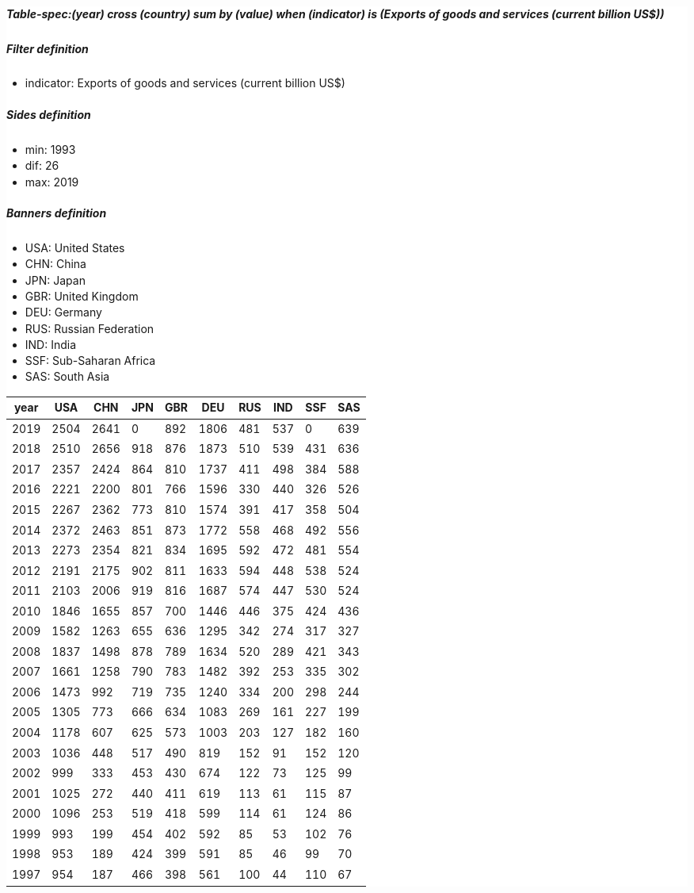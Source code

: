 ##### Table-spec:(year) cross (country) sum by (value) when (indicator) is (Exports of goods and services (current billion US$))

##### Filter definition
  - indicator: Exports of goods and services (current billion US$)

##### Sides definition
  - min: 1993
  - dif: 26
  - max: 2019

##### Banners definition
  - USA: United States
  - CHN: China
  - JPN: Japan
  - GBR: United Kingdom
  - DEU: Germany
  - RUS: Russian Federation
  - IND: India
  - SSF: Sub-Saharan Africa
  - SAS: South Asia

  | year | USA  | CHN  | JPN | GBR | DEU  | RUS | IND | SSF | SAS |
  | ---- | ---- | ---- | --- | --- | ---- | --- | --- | --- | --- |
  | 2019 | 2504 | 2641 |   0 | 892 | 1806 | 481 | 537 |   0 | 639 |
  | 2018 | 2510 | 2656 | 918 | 876 | 1873 | 510 | 539 | 431 | 636 |
  | 2017 | 2357 | 2424 | 864 | 810 | 1737 | 411 | 498 | 384 | 588 |
  | 2016 | 2221 | 2200 | 801 | 766 | 1596 | 330 | 440 | 326 | 526 |
  | 2015 | 2267 | 2362 | 773 | 810 | 1574 | 391 | 417 | 358 | 504 |
  | 2014 | 2372 | 2463 | 851 | 873 | 1772 | 558 | 468 | 492 | 556 |
  | 2013 | 2273 | 2354 | 821 | 834 | 1695 | 592 | 472 | 481 | 554 |
  | 2012 | 2191 | 2175 | 902 | 811 | 1633 | 594 | 448 | 538 | 524 |
  | 2011 | 2103 | 2006 | 919 | 816 | 1687 | 574 | 447 | 530 | 524 |
  | 2010 | 1846 | 1655 | 857 | 700 | 1446 | 446 | 375 | 424 | 436 |
  | 2009 | 1582 | 1263 | 655 | 636 | 1295 | 342 | 274 | 317 | 327 |
  | 2008 | 1837 | 1498 | 878 | 789 | 1634 | 520 | 289 | 421 | 343 |
  | 2007 | 1661 | 1258 | 790 | 783 | 1482 | 392 | 253 | 335 | 302 |
  | 2006 | 1473 |  992 | 719 | 735 | 1240 | 334 | 200 | 298 | 244 |
  | 2005 | 1305 |  773 | 666 | 634 | 1083 | 269 | 161 | 227 | 199 |
  | 2004 | 1178 |  607 | 625 | 573 | 1003 | 203 | 127 | 182 | 160 |
  | 2003 | 1036 |  448 | 517 | 490 |  819 | 152 |  91 | 152 | 120 |
  | 2002 |  999 |  333 | 453 | 430 |  674 | 122 |  73 | 125 |  99 |
  | 2001 | 1025 |  272 | 440 | 411 |  619 | 113 |  61 | 115 |  87 |
  | 2000 | 1096 |  253 | 519 | 418 |  599 | 114 |  61 | 124 |  86 |
  | 1999 |  993 |  199 | 454 | 402 |  592 |  85 |  53 | 102 |  76 |
  | 1998 |  953 |  189 | 424 | 399 |  591 |  85 |  46 |  99 |  70 |
  | 1997 |  954 |  187 | 466 | 398 |  561 | 100 |  44 | 110 |  67 |